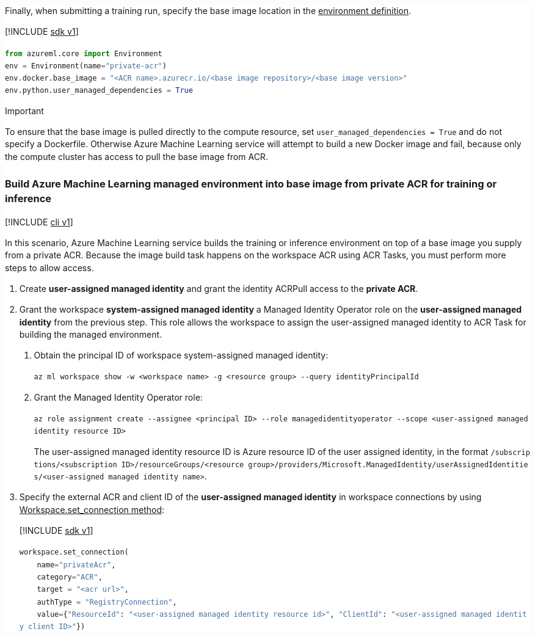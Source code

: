 Finally, when submitting a training run, specify the base image location in the [environment definition](how-to-use-environments.md).

[!INCLUDE [sdk v1](../../../includes/machine-learning-sdk-v1.md)]

```python
from azureml.core import Environment
env = Environment(name="private-acr")
env.docker.base_image = "<ACR name>.azurecr.io/<base image repository>/<base image version>"
env.python.user_managed_dependencies = True
```

> [!IMPORTANT]
> To ensure that the base image is pulled directly to the compute resource, set `user_managed_dependencies = True` and do not specify a Dockerfile. Otherwise Azure Machine Learning service will attempt to build a new Docker image and fail, because only the compute cluster has access to pull the base image from ACR.

### Build Azure Machine Learning managed environment into base image from private ACR for training or inference

[!INCLUDE [cli v1](../../../includes/machine-learning-cli-v1.md)]

In this scenario, Azure Machine Learning service builds the training or inference environment on top of a base image you supply from a private ACR. Because the image build task happens on the workspace ACR using ACR Tasks, you must perform more steps to allow access.

1. Create __user-assigned managed identity__ and grant the identity ACRPull access to the __private ACR__.  
1. Grant the workspace __system-assigned managed identity__ a Managed Identity Operator role on the __user-assigned managed identity__ from the previous step. This role allows the workspace to assign the user-assigned managed identity to ACR Task for building the managed environment. 

    1. Obtain the principal ID of workspace system-assigned managed identity:

        ```azurecli-interactive
        az ml workspace show -w <workspace name> -g <resource group> --query identityPrincipalId
        ```

    1. Grant the Managed Identity Operator role:

        ```azurecli-interactive
        az role assignment create --assignee <principal ID> --role managedidentityoperator --scope <user-assigned managed identity resource ID>
        ```

        The user-assigned managed identity resource ID is Azure resource ID of the user assigned identity, in the format `/subscriptions/<subscription ID>/resourceGroups/<resource group>/providers/Microsoft.ManagedIdentity/userAssignedIdentities/<user-assigned managed identity name>`.

1. Specify the external ACR and client ID of the __user-assigned managed identity__ in workspace connections by using [Workspace.set_connection method](/python/api/azureml-core/azureml.core.workspace.workspace#set-connection-name--category--target--authtype--value-):

    [!INCLUDE [sdk v1](../../../includes/machine-learning-sdk-v1.md)]

    ```python
    workspace.set_connection(
        name="privateAcr", 
        category="ACR", 
        target = "<acr url>", 
        authType = "RegistryConnection", 
        value={"ResourceId": "<user-assigned managed identity resource id>", "ClientId": "<user-assigned managed identity client ID>"})
    ```

